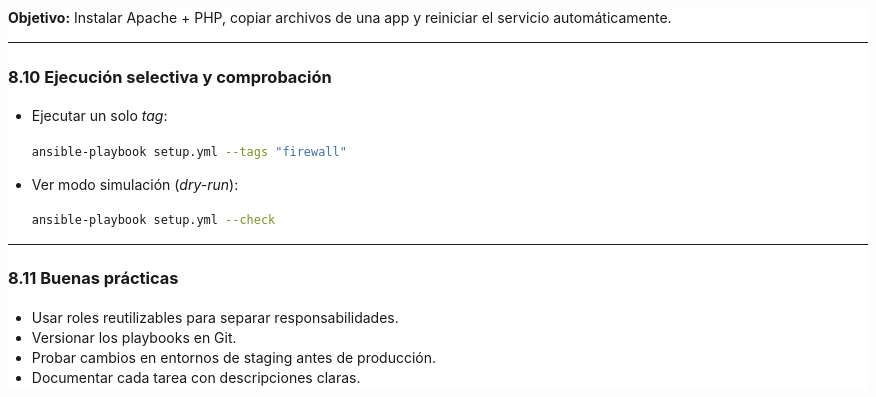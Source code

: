 **Objetivo:** Instalar Apache + PHP, copiar archivos de una app y reiniciar el servicio automáticamente.

---

### 8.10 Ejecución selectiva y comprobación

* Ejecutar un solo *tag*:

  ```bash
  ansible-playbook setup.yml --tags "firewall"
  ```
* Ver modo simulación (*dry-run*):

  ```bash
  ansible-playbook setup.yml --check
  ```

---

### 8.11 Buenas prácticas

* Usar roles reutilizables para separar responsabilidades.
* Versionar los playbooks en Git.
* Probar cambios en entornos de staging antes de producción.
* Documentar cada tarea con descripciones claras.
